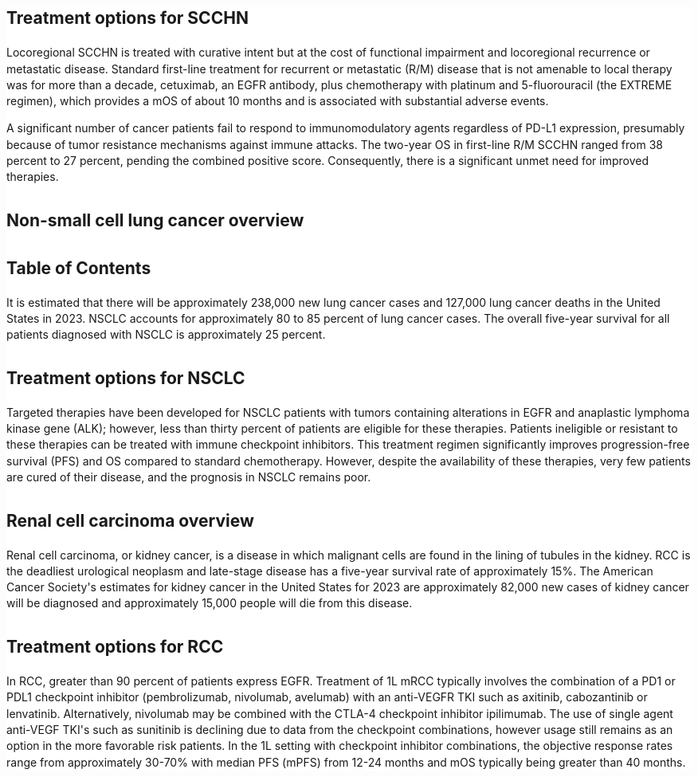 ## Treatment options for SCCHN

Locoregional SCCHN is treated with curative intent but at the cost of functional impairment and locoregional recurrence or metastatic disease. Standard first-line treatment for recurrent or metastatic (R/M) disease that is not amenable to local therapy was for more than a decade, cetuximab, an EGFR antibody, plus chemotherapy with platinum and 5-fluorouracil (the EXTREME regimen), which provides a mOS of about 10 months and is associated with substantial adverse events.

A significant number of cancer patients fail to respond to immunomodulatory agents regardless of PD-L1 expression, presumably because of tumor resistance mechanisms against immune attacks. The two-year OS in first-line R/M SCCHN ranged from 38 percent to 27 percent, pending the combined positive score. Consequently, there is a significant unmet need for improved therapies.

## Non-small cell lung cancer overview

## Table of Contents

It is estimated that there will be approximately 238,000 new lung cancer cases and 127,000 lung cancer deaths in the United States in 2023. NSCLC accounts for approximately 80 to 85 percent of lung cancer cases. The overall five-year survival for all patients diagnosed with NSCLC is approximately 25 percent.

## Treatment options for NSCLC

Targeted therapies have been developed for NSCLC patients with tumors containing alterations in EGFR and anaplastic lymphoma kinase gene (ALK); however, less than thirty percent of patients are eligible for these therapies. Patients ineligible or resistant to these therapies can be treated with immune checkpoint inhibitors. This treatment regimen significantly improves progression-free survival (PFS) and OS compared to standard chemotherapy. However, despite the availability of these therapies, very few patients are cured of their disease, and the prognosis in NSCLC remains poor.

## Renal cell carcinoma overview

Renal cell carcinoma, or kidney cancer, is a disease in which malignant cells are found in the lining of tubules in the kidney. RCC is the deadliest urological neoplasm and late-stage disease has a five-year survival rate of approximately 15%. The American Cancer Society's estimates for kidney cancer in the United States for 2023 are approximately 82,000 new cases of kidney cancer will be diagnosed and approximately 15,000 people will die from this disease.

## Treatment options for RCC

In RCC, greater than 90 percent of patients express EGFR. Treatment of 1L mRCC typically involves the combination of a PD1 or PDL1 checkpoint inhibitor (pembrolizumab, nivolumab, avelumab) with an anti-VEGFR TKI such as axitinib, cabozantinib or lenvatinib. Alternatively, nivolumab may be combined with the CTLA-4 checkpoint inhibitor ipilimumab. The use of single agent anti-VEGF TKI's such as sunitinib is declining due to data from the checkpoint combinations, however usage still remains as an option in the more favorable risk patients. In the 1L setting with checkpoint inhibitor combinations, the objective response rates range from approximately 30-70% with median PFS (mPFS) from 12-24 months and mOS typically being greater than 40 months.
